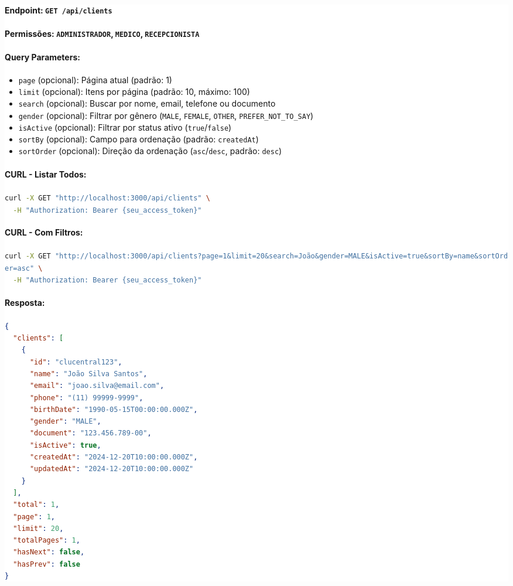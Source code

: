 #### **Endpoint:** `GET /api/clients`

#### **Permissões:** `ADMINISTRADOR`, `MEDICO`, `RECEPCIONISTA`

#### **Query Parameters:**
- `page` (opcional): Página atual (padrão: 1)
- `limit` (opcional): Itens por página (padrão: 10, máximo: 100)
- `search` (opcional): Buscar por nome, email, telefone ou documento
- `gender` (opcional): Filtrar por gênero (`MALE`, `FEMALE`, `OTHER`, `PREFER_NOT_TO_SAY`)
- `isActive` (opcional): Filtrar por status ativo (`true`/`false`)
- `sortBy` (opcional): Campo para ordenação (padrão: `createdAt`)
- `sortOrder` (opcional): Direção da ordenação (`asc`/`desc`, padrão: `desc`)

#### **CURL - Listar Todos:**
```bash
curl -X GET "http://localhost:3000/api/clients" \
  -H "Authorization: Bearer {seu_access_token}"
```

#### **CURL - Com Filtros:**
```bash
curl -X GET "http://localhost:3000/api/clients?page=1&limit=20&search=João&gender=MALE&isActive=true&sortBy=name&sortOrder=asc" \
  -H "Authorization: Bearer {seu_access_token}"
```

#### **Resposta:**
```json
{
  "clients": [
    {
      "id": "clucentral123",
      "name": "João Silva Santos",
      "email": "joao.silva@email.com",
      "phone": "(11) 99999-9999",
      "birthDate": "1990-05-15T00:00:00.000Z",
      "gender": "MALE",
      "document": "123.456.789-00",
      "isActive": true,
      "createdAt": "2024-12-20T10:00:00.000Z",
      "updatedAt": "2024-12-20T10:00:00.000Z"
    }
  ],
  "total": 1,
  "page": 1,
  "limit": 20,
  "totalPages": 1,
  "hasNext": false,
  "hasPrev": false
}
```
